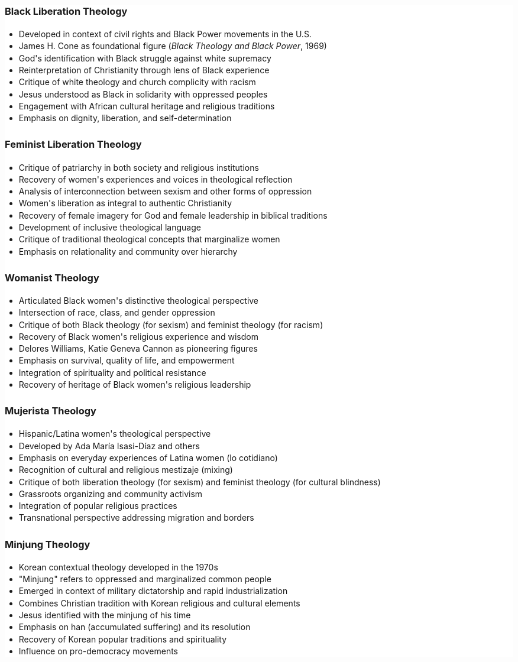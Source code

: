 ### Black Liberation Theology
- Developed in context of civil rights and Black Power movements in the U.S.
- James H. Cone as foundational figure (*Black Theology and Black Power*, 1969)
- God's identification with Black struggle against white supremacy
- Reinterpretation of Christianity through lens of Black experience
- Critique of white theology and church complicity with racism
- Jesus understood as Black in solidarity with oppressed peoples
- Engagement with African cultural heritage and religious traditions
- Emphasis on dignity, liberation, and self-determination

### Feminist Liberation Theology
- Critique of patriarchy in both society and religious institutions
- Recovery of women's experiences and voices in theological reflection
- Analysis of interconnection between sexism and other forms of oppression
- Women's liberation as integral to authentic Christianity
- Recovery of female imagery for God and female leadership in biblical traditions
- Development of inclusive theological language
- Critique of traditional theological concepts that marginalize women
- Emphasis on relationality and community over hierarchy

### Womanist Theology
- Articulated Black women's distinctive theological perspective
- Intersection of race, class, and gender oppression
- Critique of both Black theology (for sexism) and feminist theology (for racism)
- Recovery of Black women's religious experience and wisdom
- Delores Williams, Katie Geneva Cannon as pioneering figures
- Emphasis on survival, quality of life, and empowerment
- Integration of spirituality and political resistance
- Recovery of heritage of Black women's religious leadership

### Mujerista Theology
- Hispanic/Latina women's theological perspective
- Developed by Ada María Isasi-Díaz and others
- Emphasis on everyday experiences of Latina women (lo cotidiano)
- Recognition of cultural and religious mestizaje (mixing)
- Critique of both liberation theology (for sexism) and feminist theology (for cultural blindness)
- Grassroots organizing and community activism
- Integration of popular religious practices
- Transnational perspective addressing migration and borders

### Minjung Theology
- Korean contextual theology developed in the 1970s
- "Minjung" refers to oppressed and marginalized common people
- Emerged in context of military dictatorship and rapid industrialization
- Combines Christian tradition with Korean religious and cultural elements
- Jesus identified with the minjung of his time
- Emphasis on han (accumulated suffering) and its resolution
- Recovery of Korean popular traditions and spirituality
- Influence on pro-democracy movements
